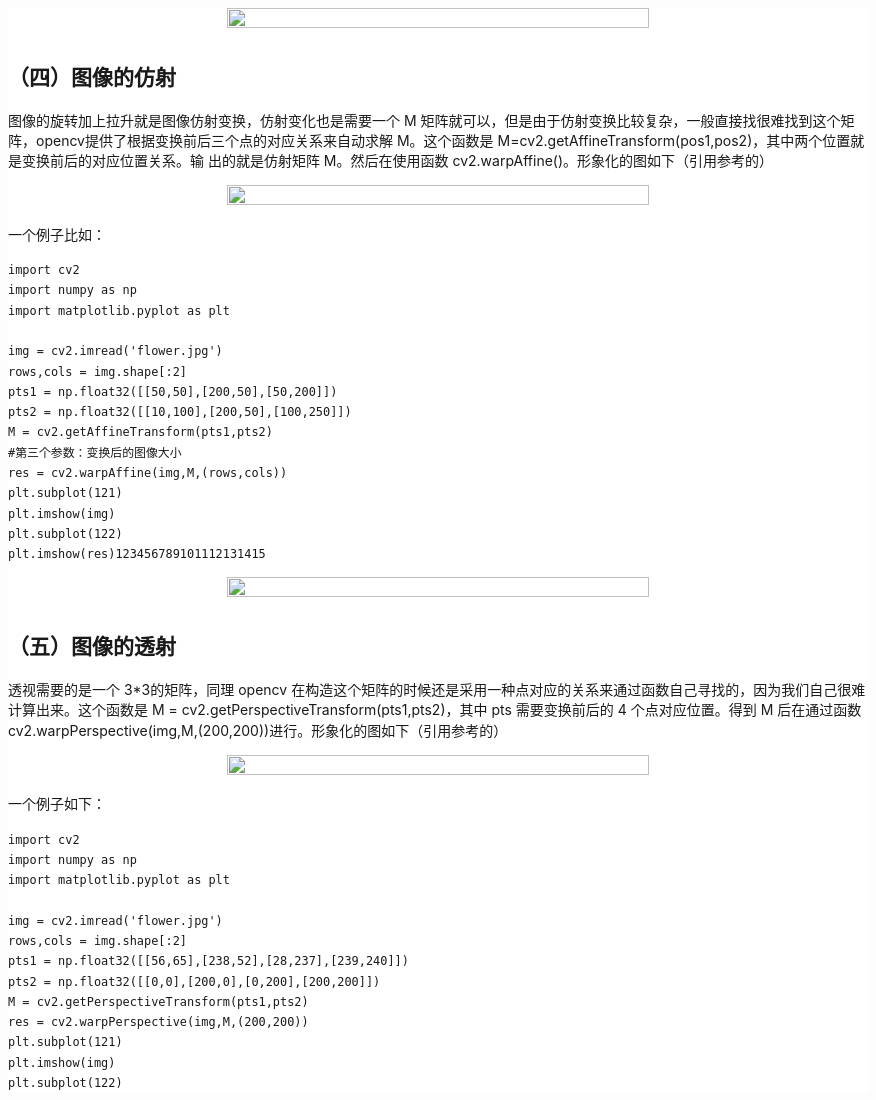 <p align="center">
    <img width="70%" height="70%" src="http://images.iterate.site/blog/image/180812/91AebH811g.png?imageslim">
</p>

## （四）图像的仿射

图像的旋转加上拉升就是图像仿射变换，仿射变化也是需要一个 M 矩阵就可以，但是由于仿射变换比较复杂，一般直接找很难找到这个矩阵，opencv提供了根据变换前后三个点的对应关系来自动求解 M。这个函数是
M=cv2.getAffineTransform(pos1,pos2)，其中两个位置就是变换前后的对应位置关系。输 出的就是仿射矩阵 M。然后在使用函数 cv2.warpAffine()。形象化的图如下（引用参考的）
<p align="center">
    <img width="70%" height="70%" src="http://images.iterate.site/blog/image/180812/0Bdg7aGGe5.png?imageslim">
</p>

一个例子比如：

```
import cv2
import numpy as np
import matplotlib.pyplot as plt

img = cv2.imread('flower.jpg')
rows,cols = img.shape[:2]
pts1 = np.float32([[50,50],[200,50],[50,200]])
pts2 = np.float32([[10,100],[200,50],[100,250]])
M = cv2.getAffineTransform(pts1,pts2)
#第三个参数：变换后的图像大小
res = cv2.warpAffine(img,M,(rows,cols))
plt.subplot(121)
plt.imshow(img)
plt.subplot(122)
plt.imshow(res)123456789101112131415
```

<p align="center">
    <img width="70%" height="70%" src="http://images.iterate.site/blog/image/180812/0Lj6Amma6m.png?imageslim">
</p>


## （五）图像的透射

透视需要的是一个 3*3的矩阵，同理 opencv 在构造这个矩阵的时候还是采用一种点对应的关系来通过函数自己寻找的，因为我们自己很难计算出来。这个函数是 M = cv2.getPerspectiveTransform(pts1,pts2)，其中 pts 需要变换前后的 4 个点对应位置。得到 M 后在通过函数 cv2.warpPerspective(img,M,(200,200))进行。形象化的图如下（引用参考的）
<p align="center">
    <img width="70%" height="70%" src="http://images.iterate.site/blog/image/180812/c0eHAG5Hd9.png?imageslim">
</p>

一个例子如下：

```
import cv2
import numpy as np
import matplotlib.pyplot as plt

img = cv2.imread('flower.jpg')
rows,cols = img.shape[:2]
pts1 = np.float32([[56,65],[238,52],[28,237],[239,240]])
pts2 = np.float32([[0,0],[200,0],[0,200],[200,200]])
M = cv2.getPerspectiveTransform(pts1,pts2)
res = cv2.warpPerspective(img,M,(200,200))
plt.subplot(121)
plt.imshow(img)
plt.subplot(122)
```